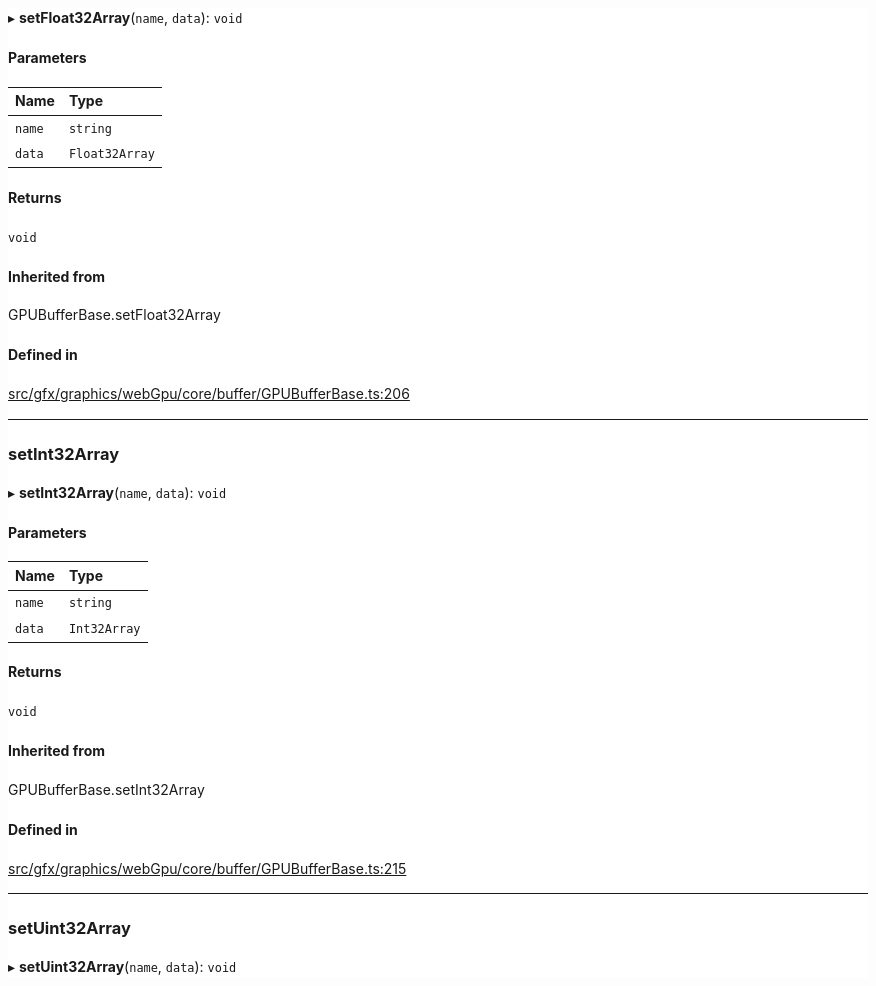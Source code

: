 ▸ **setFloat32Array**(`name`, `data`): `void`

#### Parameters

| Name | Type |
| :------ | :------ |
| `name` | `string` |
| `data` | `Float32Array` |

#### Returns

`void`

#### Inherited from

GPUBufferBase.setFloat32Array

#### Defined in

[src/gfx/graphics/webGpu/core/buffer/GPUBufferBase.ts:206](https://github.com/Orillusion/orillusion/blob/main/src/gfx/graphics/webGpu/core/buffer/GPUBufferBase.ts#L206)

___

### setInt32Array

▸ **setInt32Array**(`name`, `data`): `void`

#### Parameters

| Name | Type |
| :------ | :------ |
| `name` | `string` |
| `data` | `Int32Array` |

#### Returns

`void`

#### Inherited from

GPUBufferBase.setInt32Array

#### Defined in

[src/gfx/graphics/webGpu/core/buffer/GPUBufferBase.ts:215](https://github.com/Orillusion/orillusion/blob/main/src/gfx/graphics/webGpu/core/buffer/GPUBufferBase.ts#L215)

___

### setUint32Array

▸ **setUint32Array**(`name`, `data`): `void`
